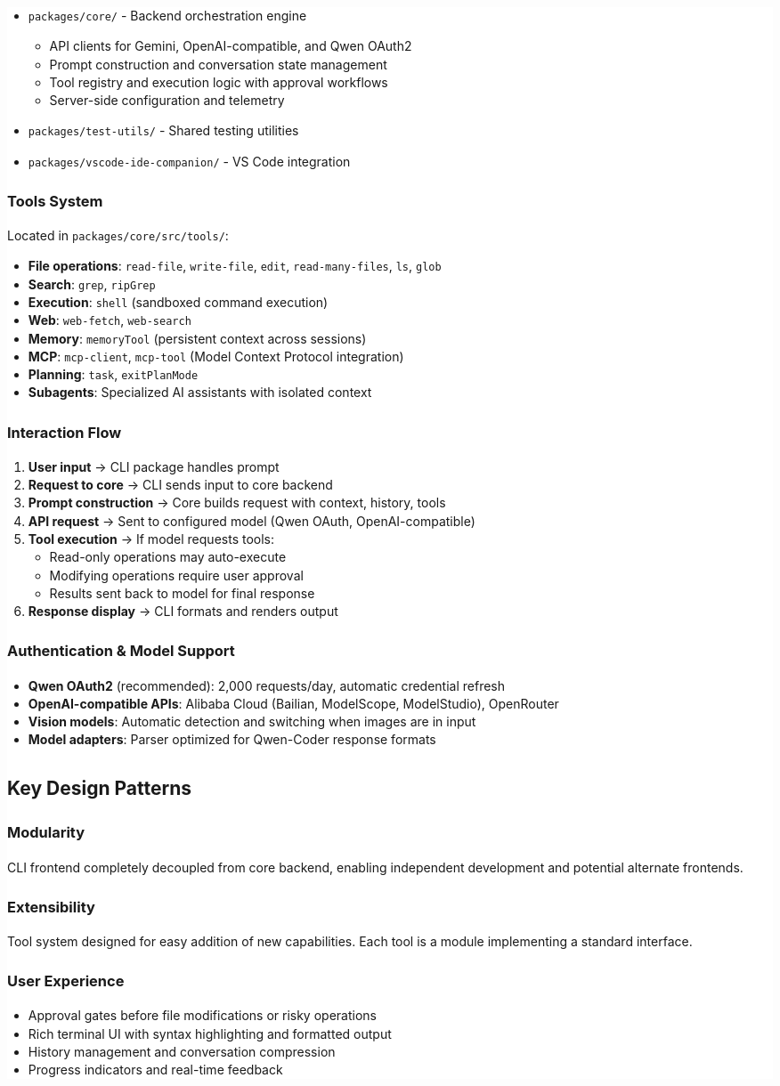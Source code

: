 - `packages/core/` - Backend orchestration engine
  - API clients for Gemini, OpenAI-compatible, and Qwen OAuth2
  - Prompt construction and conversation state management
  - Tool registry and execution logic with approval workflows
  - Server-side configuration and telemetry

- `packages/test-utils/` - Shared testing utilities
- `packages/vscode-ide-companion/` - VS Code integration

### Tools System
Located in `packages/core/src/tools/`:
- **File operations**: `read-file`, `write-file`, `edit`, `read-many-files`, `ls`, `glob`
- **Search**: `grep`, `ripGrep`
- **Execution**: `shell` (sandboxed command execution)
- **Web**: `web-fetch`, `web-search`
- **Memory**: `memoryTool` (persistent context across sessions)
- **MCP**: `mcp-client`, `mcp-tool` (Model Context Protocol integration)
- **Planning**: `task`, `exitPlanMode`
- **Subagents**: Specialized AI assistants with isolated context

### Interaction Flow
1. **User input** → CLI package handles prompt
2. **Request to core** → CLI sends input to core backend
3. **Prompt construction** → Core builds request with context, history, tools
4. **API request** → Sent to configured model (Qwen OAuth, OpenAI-compatible)
5. **Tool execution** → If model requests tools:
   - Read-only operations may auto-execute
   - Modifying operations require user approval
   - Results sent back to model for final response
6. **Response display** → CLI formats and renders output

### Authentication & Model Support
- **Qwen OAuth2** (recommended): 2,000 requests/day, automatic credential refresh
- **OpenAI-compatible APIs**: Alibaba Cloud (Bailian, ModelScope, ModelStudio), OpenRouter
- **Vision models**: Automatic detection and switching when images are in input
- **Model adapters**: Parser optimized for Qwen-Coder response formats

## Key Design Patterns

### Modularity
CLI frontend completely decoupled from core backend, enabling independent development and potential alternate frontends.

### Extensibility
Tool system designed for easy addition of new capabilities. Each tool is a module implementing a standard interface.

### User Experience
- Approval gates before file modifications or risky operations
- Rich terminal UI with syntax highlighting and formatted output
- History management and conversation compression
- Progress indicators and real-time feedback
